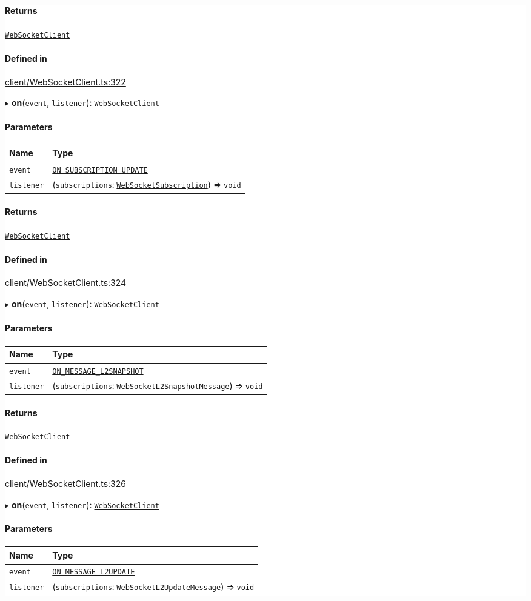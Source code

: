 #### Returns

[`WebSocketClient`](WebSocketClient.md)

#### Defined in

[client/WebSocketClient.ts:322](https://github.com/bennycode/coinbase-pro-node/blob/208278f/src/client/WebSocketClient.ts#L322)

▸ **on**(`event`, `listener`): [`WebSocketClient`](WebSocketClient.md)

#### Parameters

| Name       | Type                                                                                           |
| :--------- | :--------------------------------------------------------------------------------------------- |
| `event`    | [`ON_SUBSCRIPTION_UPDATE`](../enums/WebSocketEvent.md#on_subscription_update)                  |
| `listener` | (`subscriptions`: [`WebSocketSubscription`](../interfaces/WebSocketSubscription.md)) => `void` |

#### Returns

[`WebSocketClient`](WebSocketClient.md)

#### Defined in

[client/WebSocketClient.ts:324](https://github.com/bennycode/coinbase-pro-node/blob/208278f/src/client/WebSocketClient.ts#L324)

▸ **on**(`event`, `listener`): [`WebSocketClient`](WebSocketClient.md)

#### Parameters

| Name | Type |
| :-- | :-- |
| `event` | [`ON_MESSAGE_L2SNAPSHOT`](../enums/WebSocketEvent.md#on_message_l2snapshot) |
| `listener` | (`subscriptions`: [`WebSocketL2SnapshotMessage`](../interfaces/WebSocketL2SnapshotMessage.md)) => `void` |

#### Returns

[`WebSocketClient`](WebSocketClient.md)

#### Defined in

[client/WebSocketClient.ts:326](https://github.com/bennycode/coinbase-pro-node/blob/208278f/src/client/WebSocketClient.ts#L326)

▸ **on**(`event`, `listener`): [`WebSocketClient`](WebSocketClient.md)

#### Parameters

| Name       | Type                                                                                                 |
| :--------- | :--------------------------------------------------------------------------------------------------- |
| `event`    | [`ON_MESSAGE_L2UPDATE`](../enums/WebSocketEvent.md#on_message_l2update)                              |
| `listener` | (`subscriptions`: [`WebSocketL2UpdateMessage`](../interfaces/WebSocketL2UpdateMessage.md)) => `void` |
